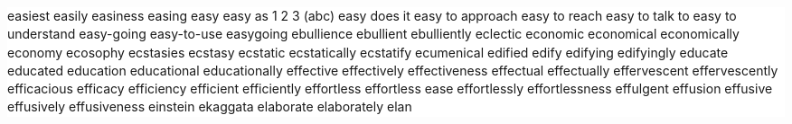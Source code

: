 easiest
easily
easiness
easing
easy
easy as 1 2 3 (abc)
easy does it
easy to approach
easy to reach
easy to talk to
easy to understand
easy-going
easy-to-use
easygoing
ebullience
ebullient
ebulliently
eclectic
economic
economical
economically
economy
ecosophy
ecstasies
ecstasy
ecstatic
ecstatically
ecstatify
ecumenical
edified
edify
edifying
edifyingly
educate
educated
education
educational
educationally
effective
effectively
effectiveness
effectual
effectually
effervescent
effervescently
efficacious
efficacy
efficiency
efficient
efficiently
effortless
effortless ease
effortlessly
effortlessness
effulgent
effusion
effusive
effusively
effusiveness
einstein
ekaggata
elaborate
elaborately
elan